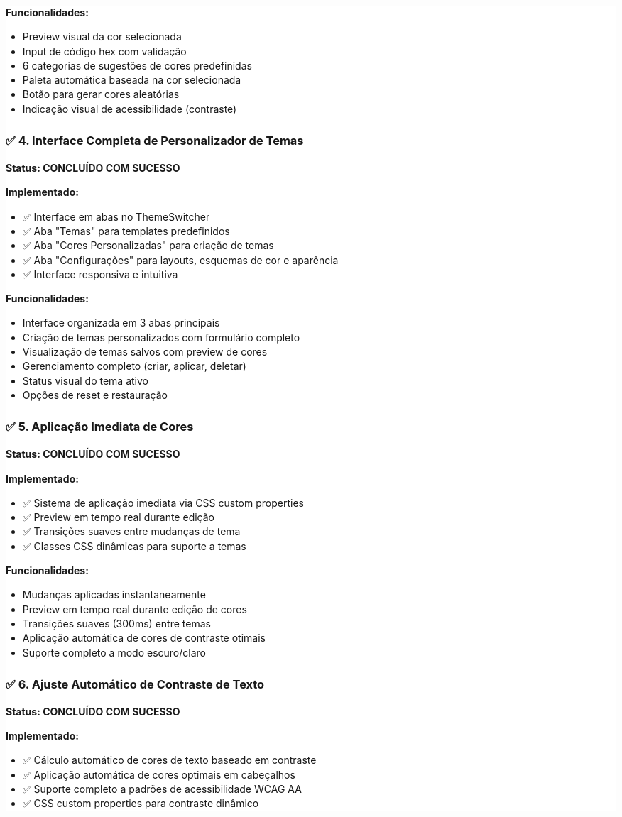 **Funcionalidades:**

- Preview visual da cor selecionada
- Input de código hex com validação
- 6 categorias de sugestões de cores predefinidas
- Paleta automática baseada na cor selecionada
- Botão para gerar cores aleatórias
- Indicação visual de acessibilidade (contraste)

### ✅ 4. Interface Completa de Personalizador de Temas

**Status: CONCLUÍDO COM SUCESSO**

**Implementado:**

- ✅ Interface em abas no ThemeSwitcher
- ✅ Aba "Temas" para templates predefinidos
- ✅ Aba "Cores Personalizadas" para criação de temas
- ✅ Aba "Configurações" para layouts, esquemas de cor e aparência
- ✅ Interface responsiva e intuitiva

**Funcionalidades:**

- Interface organizada em 3 abas principais
- Criação de temas personalizados com formulário completo
- Visualização de temas salvos com preview de cores
- Gerenciamento completo (criar, aplicar, deletar)
- Status visual do tema ativo
- Opções de reset e restauração

### ✅ 5. Aplicação Imediata de Cores

**Status: CONCLUÍDO COM SUCESSO**

**Implementado:**

- ✅ Sistema de aplicação imediata via CSS custom properties
- ✅ Preview em tempo real durante edição
- ✅ Transições suaves entre mudanças de tema
- ✅ Classes CSS dinâmicas para suporte a temas

**Funcionalidades:**

- Mudanças aplicadas instantaneamente
- Preview em tempo real durante edição de cores
- Transições suaves (300ms) entre temas
- Aplicação automática de cores de contraste otimais
- Suporte completo a modo escuro/claro

### ✅ 6. Ajuste Automático de Contraste de Texto

**Status: CONCLUÍDO COM SUCESSO**

**Implementado:**

- ✅ Cálculo automático de cores de texto baseado em contraste
- ✅ Aplicação automática de cores optimais em cabeçalhos
- ✅ Suporte completo a padrões de acessibilidade WCAG AA
- ✅ CSS custom properties para contraste dinâmico
